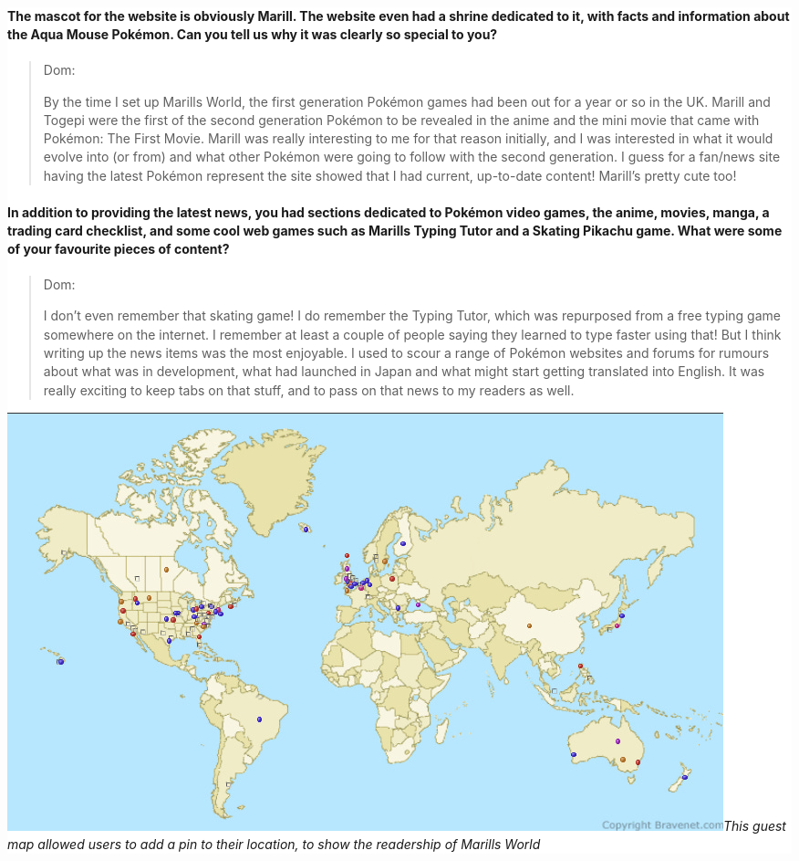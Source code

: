 #### The mascot for the website is obviously Marill. The website even had a shrine dedicated to it, with facts and information about the Aqua Mouse Pokémon. Can you tell us why it was clearly so special to you?
> Dom:
> 
> By the time I set up Marills World, the first generation Pokémon games had been out for a year or so in the UK. Marill and Togepi were the first of the second generation Pokémon to be revealed in the anime and the mini movie that came with Pokémon: The First Movie. Marill was really interesting to me for that reason initially, and I was interested in what it would evolve into (or from) and what other Pokémon were going to follow with the second generation. I guess for a fan/news site having the latest Pokémon represent the site showed that I had current, up-to-date content! Marill’s pretty cute too!
#### In addition to providing the latest news, you had sections dedicated to Pokémon video games, the anime, movies, manga, a trading card checklist, and some cool web games such as Marills Typing Tutor and a Skating Pikachu game. What were some of your favourite pieces of content?
> Dom:
> 
> I don’t even remember that skating game! I do remember the Typing Tutor, which was repurposed from a free typing game somewhere on the internet. I remember at least a couple of people saying they learned to type faster using that! But I think writing up the news items was the most enjoyable. I used to scour a range of Pokémon websites and forums for rumours about what was in development, what had launched in Japan and what might start getting translated into English. It was really exciting to keep tabs on that stuff, and to pass on that news to my readers as well.

[![This guest map allowed users to add a pin to their location, to show the readership of Marills World](/web/images/this-guest-map-allowed-users-to-add-a-pin-to-their-location-to-show-the-readership-of-marills-world.png)](/web/images/this-guest-map-allowed-users-to-add-a-pin-to-their-location-to-show-the-readership-of-marills-world.png)*This guest map allowed users to add a pin to their location, to show the readership of Marills World*
